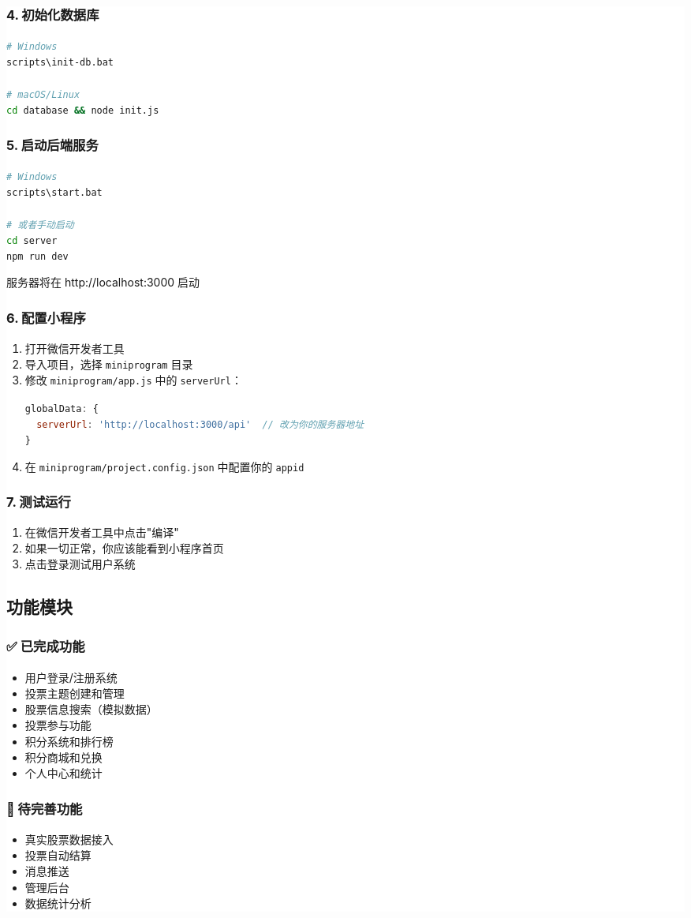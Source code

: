 ### 4. 初始化数据库

```bash
# Windows
scripts\init-db.bat

# macOS/Linux
cd database && node init.js
```

### 5. 启动后端服务

```bash
# Windows
scripts\start.bat

# 或者手动启动
cd server
npm run dev
```

服务器将在 http://localhost:3000 启动

### 6. 配置小程序

1. 打开微信开发者工具
2. 导入项目，选择 `miniprogram` 目录
3. 修改 `miniprogram/app.js` 中的 `serverUrl`：
   ```javascript
   globalData: {
     serverUrl: 'http://localhost:3000/api'  // 改为你的服务器地址
   }
   ```
4. 在 `miniprogram/project.config.json` 中配置你的 `appid`

### 7. 测试运行

1. 在微信开发者工具中点击"编译"
2. 如果一切正常，你应该能看到小程序首页
3. 点击登录测试用户系统

## 功能模块

### ✅ 已完成功能
- 用户登录/注册系统
- 投票主题创建和管理
- 股票信息搜索（模拟数据）
- 投票参与功能
- 积分系统和排行榜
- 积分商城和兑换
- 个人中心和统计

### 🚧 待完善功能
- 真实股票数据接入
- 投票自动结算
- 消息推送
- 管理后台
- 数据统计分析
